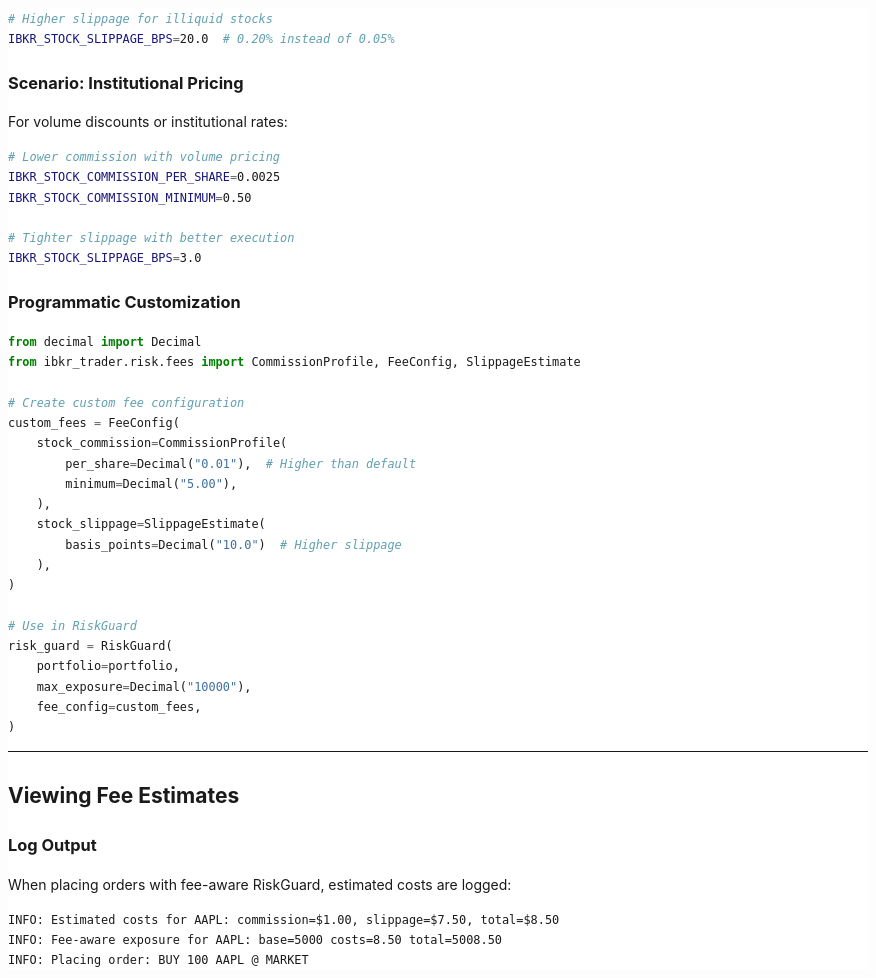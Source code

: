 ```bash
# Higher slippage for illiquid stocks
IBKR_STOCK_SLIPPAGE_BPS=20.0  # 0.20% instead of 0.05%
```

### Scenario: Institutional Pricing

For volume discounts or institutional rates:

```bash
# Lower commission with volume pricing
IBKR_STOCK_COMMISSION_PER_SHARE=0.0025
IBKR_STOCK_COMMISSION_MINIMUM=0.50

# Tighter slippage with better execution
IBKR_STOCK_SLIPPAGE_BPS=3.0
```

### Programmatic Customization

```python
from decimal import Decimal
from ibkr_trader.risk.fees import CommissionProfile, FeeConfig, SlippageEstimate

# Create custom fee configuration
custom_fees = FeeConfig(
    stock_commission=CommissionProfile(
        per_share=Decimal("0.01"),  # Higher than default
        minimum=Decimal("5.00"),
    ),
    stock_slippage=SlippageEstimate(
        basis_points=Decimal("10.0")  # Higher slippage
    ),
)

# Use in RiskGuard
risk_guard = RiskGuard(
    portfolio=portfolio,
    max_exposure=Decimal("10000"),
    fee_config=custom_fees,
)
```

---

## Viewing Fee Estimates

### Log Output

When placing orders with fee-aware RiskGuard, estimated costs are logged:

```
INFO: Estimated costs for AAPL: commission=$1.00, slippage=$7.50, total=$8.50
INFO: Fee-aware exposure for AAPL: base=5000 costs=8.50 total=5008.50
INFO: Placing order: BUY 100 AAPL @ MARKET
```
